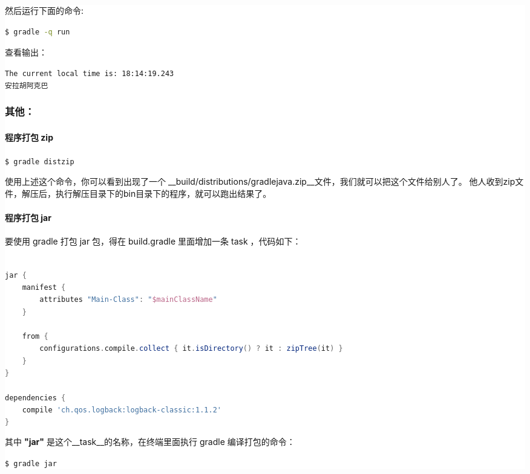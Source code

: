 然后运行下面的命令:

```bash
$ gradle -q run


```

查看输出：

```bash
The current local time is: 18:14:19.243
安拉胡阿克巴


```

### 其他：
#### 程序打包 zip

```bash
$ gradle distzip


```

使用上述这个命令，你可以看到出现了一个 __build/distributions/gradlejava.zip__文件，我们就可以把这个文件给别人了。
他人收到zip文件，解压后，执行解压目录下的bin目录下的程序，就可以跑出结果了。

#### 程序打包 jar

要使用 gradle 打包 jar 包，得在 build.gradle 里面增加一条 task ，代码如下：

```gradle

jar {
    manifest {
        attributes "Main-Class": "$mainClassName"
    }

    from {
        configurations.compile.collect { it.isDirectory() ? it : zipTree(it) }
    }
}

dependencies {
    compile 'ch.qos.logback:logback-classic:1.1.2'
}


```
其中 __"jar"__ 是这个__task__的名称，在终端里面执行 gradle 编译打包的命令：

```bash
$ gradle jar

```
